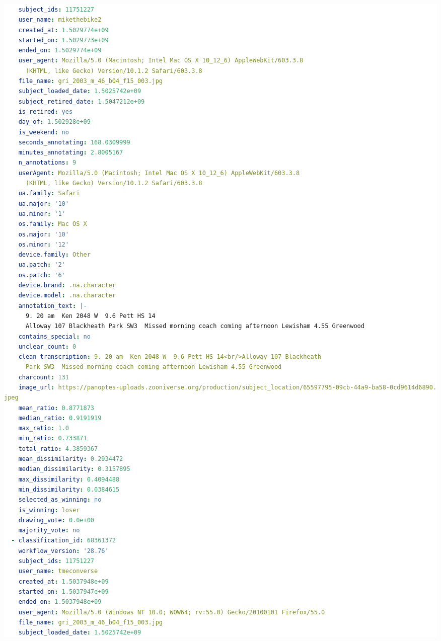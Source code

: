 ```yaml
    subject_ids: 11751227
    user_name: mikethebike2
    created_at: 1.5029774e+09
    started_on: 1.5029773e+09
    ended_on: 1.5029774e+09
    user_agent: Mozilla/5.0 (Macintosh; Intel Mac OS X 10_12_6) AppleWebKit/603.3.8
      (KHTML, like Gecko) Version/10.1.2 Safari/603.3.8
    file_name: gri_2003_m_46_b04_f15_003.jpg
    subject_loaded_date: 1.5025742e+09
    subject_retired_date: 1.5047212e+09
    is_retired: yes
    day_of: 1.502928e+09
    is_weekend: no
    seconds_annotating: 168.0309999
    minutes_annotating: 2.8005167
    n_annotations: 9
    userAgent: Mozilla/5.0 (Macintosh; Intel Mac OS X 10_12_6) AppleWebKit/603.3.8
      (KHTML, like Gecko) Version/10.1.2 Safari/603.3.8
    ua.family: Safari
    ua.major: '10'
    ua.minor: '1'
    os.family: Mac OS X
    os.major: '10'
    os.minor: '12'
    device.family: Other
    ua.patch: '2'
    os.patch: '6'
    device.brand: .na.character
    device.model: .na.character
    annotation_text: |-
      9. 20 am  Ken 2048 W  9.6 Pett HS 14
      Alloway 107 Blackheath Park SW3  Missed morning coach coming afternoon Lewisham 4.55 Greenwood
    contains_special: no
    unclear_count: 0
    clean_transcription: 9. 20 am  Ken 2048 W  9.6 Pett HS 14<br/>Alloway 107 Blackheath
      Park SW3  Missed morning coach coming afternoon Lewisham 4.55 Greenwood
    charcount: 131
    image_url: https://panoptes-uploads.zooniverse.org/production/subject_location/65597795-09cb-44a9-ba58-0cd9614d6890.jpeg
    mean_ratio: 0.8771873
    median_ratio: 0.9191919
    max_ratio: 1.0
    min_ratio: 0.733871
    total_ratio: 4.3859367
    mean_dissimilarity: 0.2934472
    median_dissimilarity: 0.3157895
    max_dissimilarity: 0.4094488
    min_dissimilarity: 0.0384615
    selected_as_winning: no
    is_winning: loser
    drawing_vote: 0.0e+00
    majority_vote: no
  - classification_id: 68361372
    workflow_version: '28.76'
    subject_ids: 11751227
    user_name: tmeconverse
    created_at: 1.5037948e+09
    started_on: 1.5037947e+09
    ended_on: 1.5037948e+09
    user_agent: Mozilla/5.0 (Windows NT 10.0; WOW64; rv:55.0) Gecko/20100101 Firefox/55.0
    file_name: gri_2003_m_46_b04_f15_003.jpg
    subject_loaded_date: 1.5025742e+09
```